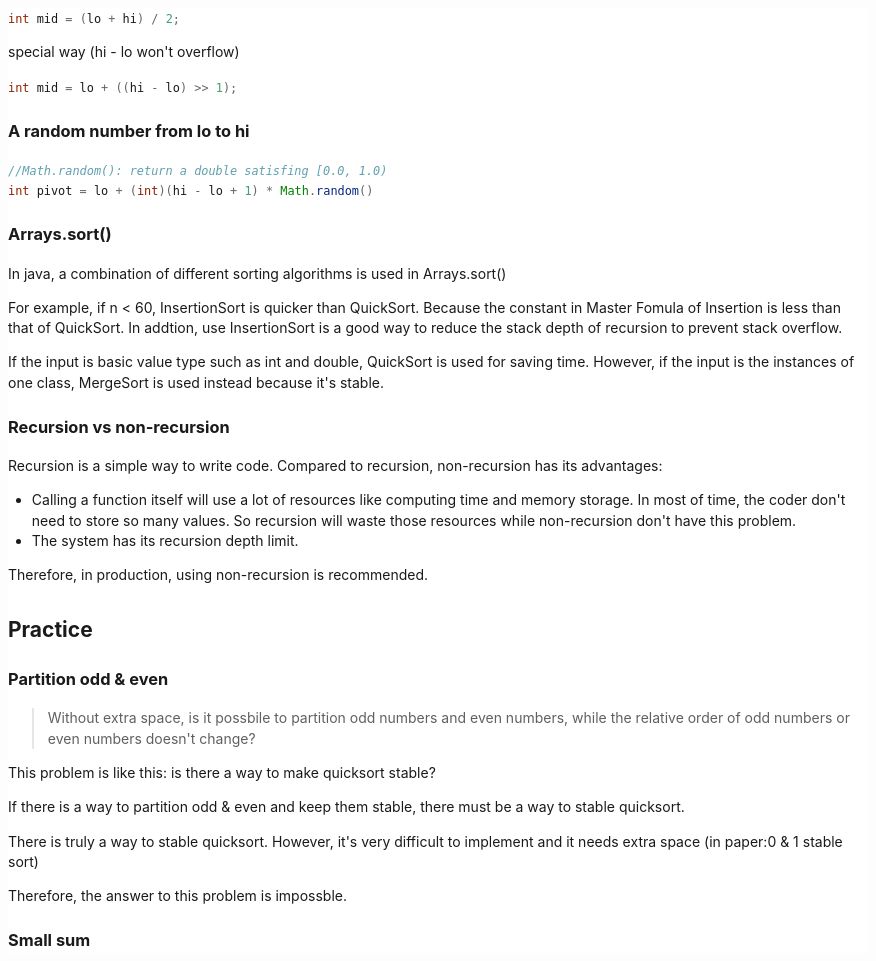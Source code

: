 ```java
int mid = (lo + hi) / 2;
```

special way (hi - lo won't overflow)

```java
int mid = lo + ((hi - lo) >> 1);
```

### A random number from lo to hi

```java
//Math.random(): return a double satisfing [0.0, 1.0)
int pivot = lo + (int)(hi - lo + 1) * Math.random()
```

### Arrays.sort()

In java, a combination of different sorting algorithms is used in Arrays.sort()

For example, if n < 60, InsertionSort is quicker than QuickSort. Because the constant in Master Fomula of Insertion is less than that of QuickSort. In addtion, use InsertionSort is a good way to reduce the stack depth of recursion to prevent stack overflow.

If the input is basic value type such as int and double, QuickSort is used for saving time. However, if the input is the instances of one class, MergeSort is used instead because it's stable.

### Recursion vs non-recursion

Recursion is a simple way to write code. Compared to recursion, non-recursion has its advantages:

* Calling a function itself will use a lot of resources like computing time and memory storage. In most of time, the coder don't need to store so many values. So recursion will waste those resources while non-recursion don't have this problem.
* The system has its recursion depth limit. 

Therefore, in production, using non-recursion is recommended.

## Practice

### Partition odd & even
> Without extra space, is it possbile to partition odd numbers and even numbers, while the relative order of odd numbers or even numbers doesn't change?

This problem is like this: is there a way to make quicksort stable?

If there is a way to partition odd & even and keep them stable, there must be a way to stable quicksort.

There is truly a way to stable quicksort. However, it's very difficult to implement and it needs extra space (in paper:0 & 1 stable sort)

Therefore, the answer to this problem is impossble.

### Small sum
